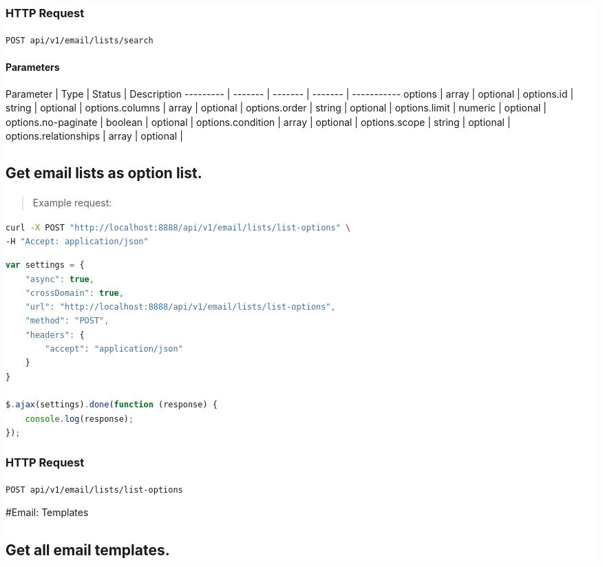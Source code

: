 
### HTTP Request
`POST api/v1/email/lists/search`

#### Parameters

Parameter | Type | Status | Description
--------- | ------- | ------- | ------- | -----------
    options | array |  optional  | 
    options.id | string |  optional  | 
    options.columns | array |  optional  | 
    options.order | string |  optional  | 
    options.limit | numeric |  optional  | 
    options.no-paginate | boolean |  optional  | 
    options.condition | array |  optional  | 
    options.scope | string |  optional  | 
    options.relationships | array |  optional  | 




## Get email lists as option list.

> Example request:

```bash
curl -X POST "http://localhost:8888/api/v1/email/lists/list-options" \
-H "Accept: application/json"
```

```javascript
var settings = {
    "async": true,
    "crossDomain": true,
    "url": "http://localhost:8888/api/v1/email/lists/list-options",
    "method": "POST",
    "headers": {
        "accept": "application/json"
    }
}

$.ajax(settings).done(function (response) {
    console.log(response);
});
```


### HTTP Request
`POST api/v1/email/lists/list-options`




#Email: Templates

## Get all email templates.
